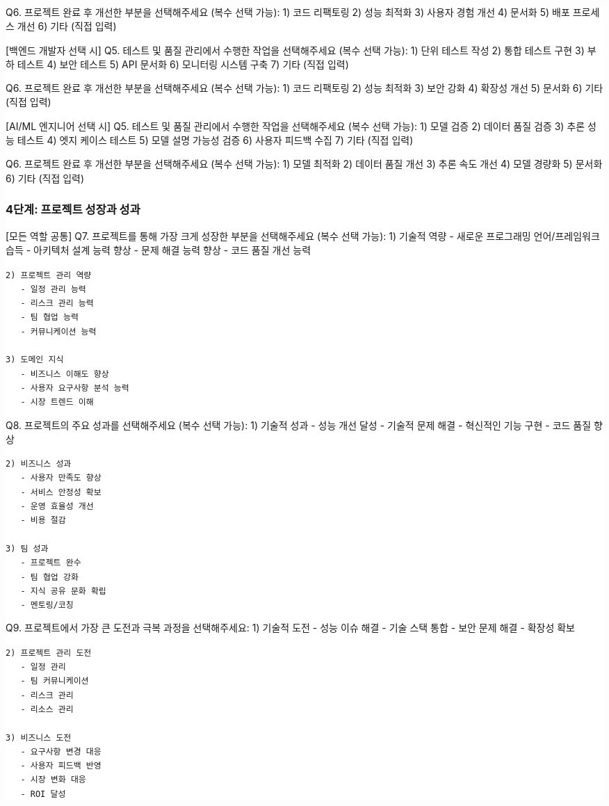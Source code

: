 Q6. 프로젝트 완료 후 개선한 부분을 선택해주세요 (복수 선택 가능): 1) 코드 리팩토링 2) 성능 최적화 3) 사용자 경험 개선 4) 문서화 5) 배포 프로세스 개선 6) 기타 (직접 입력)

[백엔드 개발자 선택 시]
Q5. 테스트 및 품질 관리에서 수행한 작업을 선택해주세요 (복수 선택 가능): 1) 단위 테스트 작성 2) 통합 테스트 구현 3) 부하 테스트 4) 보안 테스트 5) API 문서화 6) 모니터링 시스템 구축 7) 기타 (직접 입력)

Q6. 프로젝트 완료 후 개선한 부분을 선택해주세요 (복수 선택 가능): 1) 코드 리팩토링 2) 성능 최적화 3) 보안 강화 4) 확장성 개선 5) 문서화 6) 기타 (직접 입력)

[AI/ML 엔지니어 선택 시]
Q5. 테스트 및 품질 관리에서 수행한 작업을 선택해주세요 (복수 선택 가능): 1) 모델 검증 2) 데이터 품질 검증 3) 추론 성능 테스트 4) 엣지 케이스 테스트 5) 모델 설명 가능성 검증 6) 사용자 피드백 수집 7) 기타 (직접 입력)

Q6. 프로젝트 완료 후 개선한 부분을 선택해주세요 (복수 선택 가능): 1) 모델 최적화 2) 데이터 품질 개선 3) 추론 속도 개선 4) 모델 경량화 5) 문서화 6) 기타 (직접 입력)

### 4단계: 프로젝트 성장과 성과

[모든 역할 공통]
Q7. 프로젝트를 통해 가장 크게 성장한 부분을 선택해주세요 (복수 선택 가능): 1) 기술적 역량 - 새로운 프로그래밍 언어/프레임워크 습득 - 아키텍처 설계 능력 향상 - 문제 해결 능력 향상 - 코드 품질 개선 능력

    2) 프로젝트 관리 역량
       - 일정 관리 능력
       - 리스크 관리 능력
       - 팀 협업 능력
       - 커뮤니케이션 능력

    3) 도메인 지식
       - 비즈니스 이해도 향상
       - 사용자 요구사항 분석 능력
       - 시장 트렌드 이해

Q8. 프로젝트의 주요 성과를 선택해주세요 (복수 선택 가능): 1) 기술적 성과 - 성능 개선 달성 - 기술적 문제 해결 - 혁신적인 기능 구현 - 코드 품질 향상

    2) 비즈니스 성과
       - 사용자 만족도 향상
       - 서비스 안정성 확보
       - 운영 효율성 개선
       - 비용 절감

    3) 팀 성과
       - 프로젝트 완수
       - 팀 협업 강화
       - 지식 공유 문화 확립
       - 멘토링/코칭

Q9. 프로젝트에서 가장 큰 도전과 극복 과정을 선택해주세요: 1) 기술적 도전 - 성능 이슈 해결 - 기술 스택 통합 - 보안 문제 해결 - 확장성 확보

    2) 프로젝트 관리 도전
       - 일정 관리
       - 팀 커뮤니케이션
       - 리스크 관리
       - 리소스 관리

    3) 비즈니스 도전
       - 요구사항 변경 대응
       - 사용자 피드백 반영
       - 시장 변화 대응
       - ROI 달성
